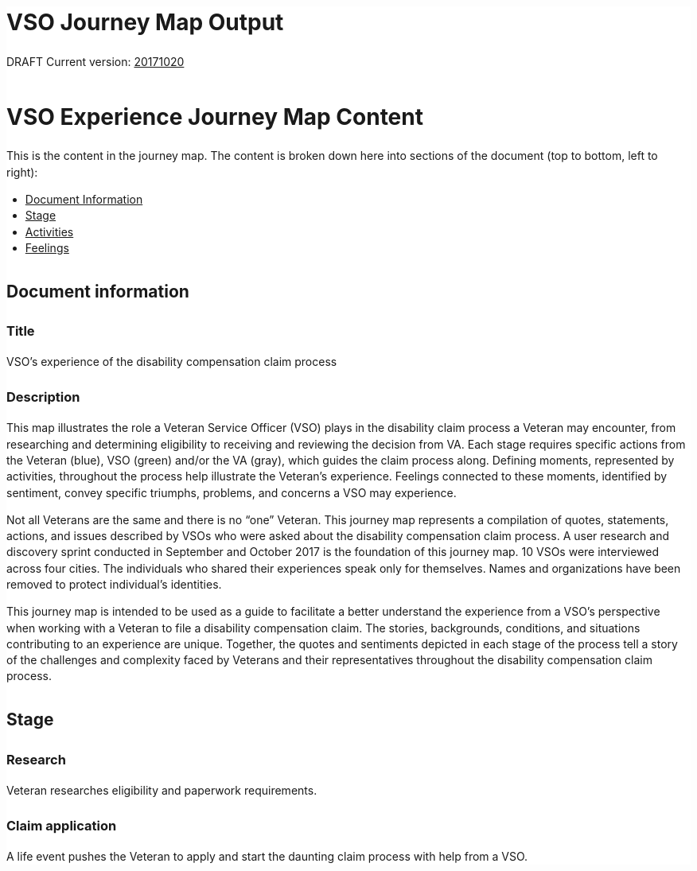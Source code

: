 # VSO Journey Map Output  

DRAFT Current version: [20171020](https://github.com/department-of-veterans-affairs/vets.gov-team/blob/master/Products/Disability/Disability%20526EZ/discovery/2017%20VSO%20Discovery/output/journey%20map/20171020.zip)

# VSO Experience Journey Map Content
This is the content in the journey map. The content is broken down here into sections of the document (top to bottom, left to right):
* [Document Information](#document-information)
* [Stage](#stage)
* [Activities](#activities)
* [Feelings](#feelings)

## Document information
### Title
VSO’s experience of the disability compensation claim process

### Description
This map illustrates the role a Veteran Service Officer (VSO) plays  in the disability claim process a Veteran may encounter, from researching and determining eligibility to receiving and reviewing the decision from VA. Each stage requires specific actions from the Veteran (blue), VSO (green) and/or the VA (gray), which guides the claim process along. Defining moments, represented by activities, throughout the process help illustrate the Veteran’s experience. Feelings connected to these moments, identified by sentiment, convey specific triumphs, problems, and concerns a VSO may experience.

Not all Veterans are the same and there is no “one” Veteran. This journey map represents a compilation of quotes, statements, actions, and issues described by VSOs who were asked about the disability compensation claim process. A user research and discovery sprint conducted in September and October 2017 is the foundation of this journey map. 10 VSOs were interviewed across four cities. The individuals who shared their experiences speak only for themselves. Names and organizations have been removed to protect individual’s identities.

This journey map is intended to be used as a guide to facilitate a better understand the experience from a VSO’s perspective when working with a Veteran to file a disability compensation claim. The stories, backgrounds, conditions, and situations contributing to an experience are unique. Together, the quotes and sentiments depicted in each stage of the process tell a story of the challenges and complexity faced by Veterans and their representatives throughout the disability compensation claim process. 

## Stage 

### Research
Veteran researches eligibility and paperwork requirements.

### Claim application
A life event pushes the Veteran to apply and start the daunting claim process with help from a VSO.
